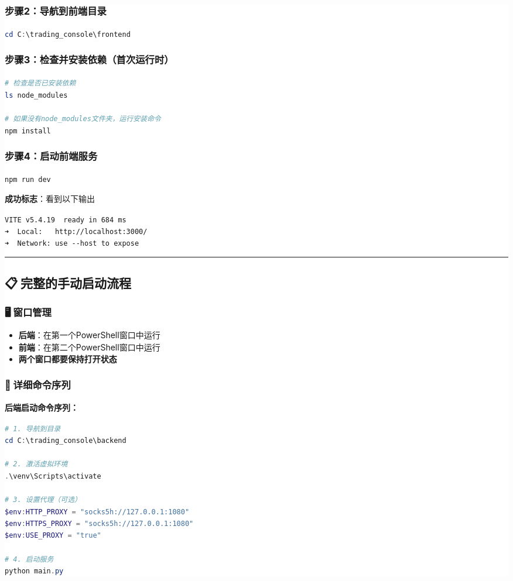 ### 步骤2：导航到前端目录

```powershell
cd C:\trading_console\frontend
```

### 步骤3：检查并安装依赖（首次运行时）

```powershell
# 检查是否已安装依赖
ls node_modules

# 如果没有node_modules文件夹，运行安装命令
npm install
```

### 步骤4：启动前端服务

```powershell
npm run dev
```

**成功标志**：看到以下输出

```
VITE v5.4.19  ready in 684 ms
➜  Local:   http://localhost:3000/
➜  Network: use --host to expose
```

---

## 📋 完整的手动启动流程

### 🖥️ 窗口管理

- **后端**：在第一个PowerShell窗口中运行
- **前端**：在第二个PowerShell窗口中运行
- **两个窗口都要保持打开状态**

### 📝 详细命令序列

**后端启动命令序列：**

```powershell
# 1. 导航到目录
cd C:\trading_console\backend

# 2. 激活虚拟环境
.\venv\Scripts\activate

# 3. 设置代理（可选）
$env:HTTP_PROXY = "socks5h://127.0.0.1:1080"
$env:HTTPS_PROXY = "socks5h://127.0.0.1:1080"
$env:USE_PROXY = "true"

# 4. 启动服务
python main.py
```
